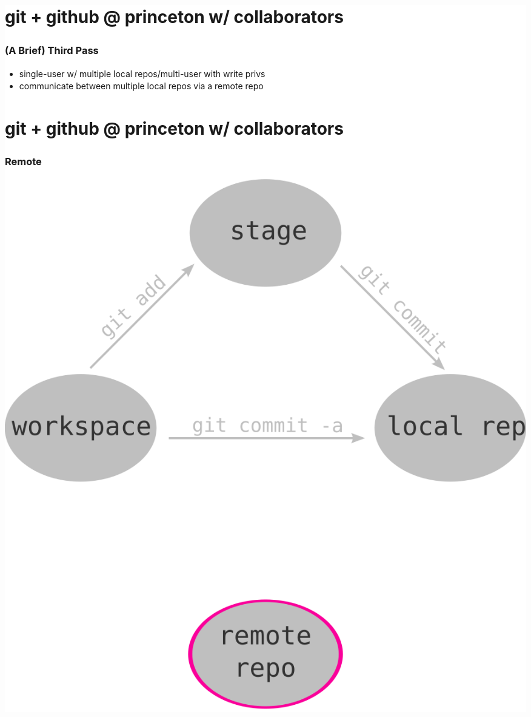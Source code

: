 
# git + github @ princeton w/ collaborators
### (A Brief) Third Pass

+ single-user w/ multiple local repos/multi-user with write privs
+ communicate between multiple local repos via a remote repo

# git + github @ princeton w/ collaborators
### Remote

![](../../images/wf2_1svg.svg)
